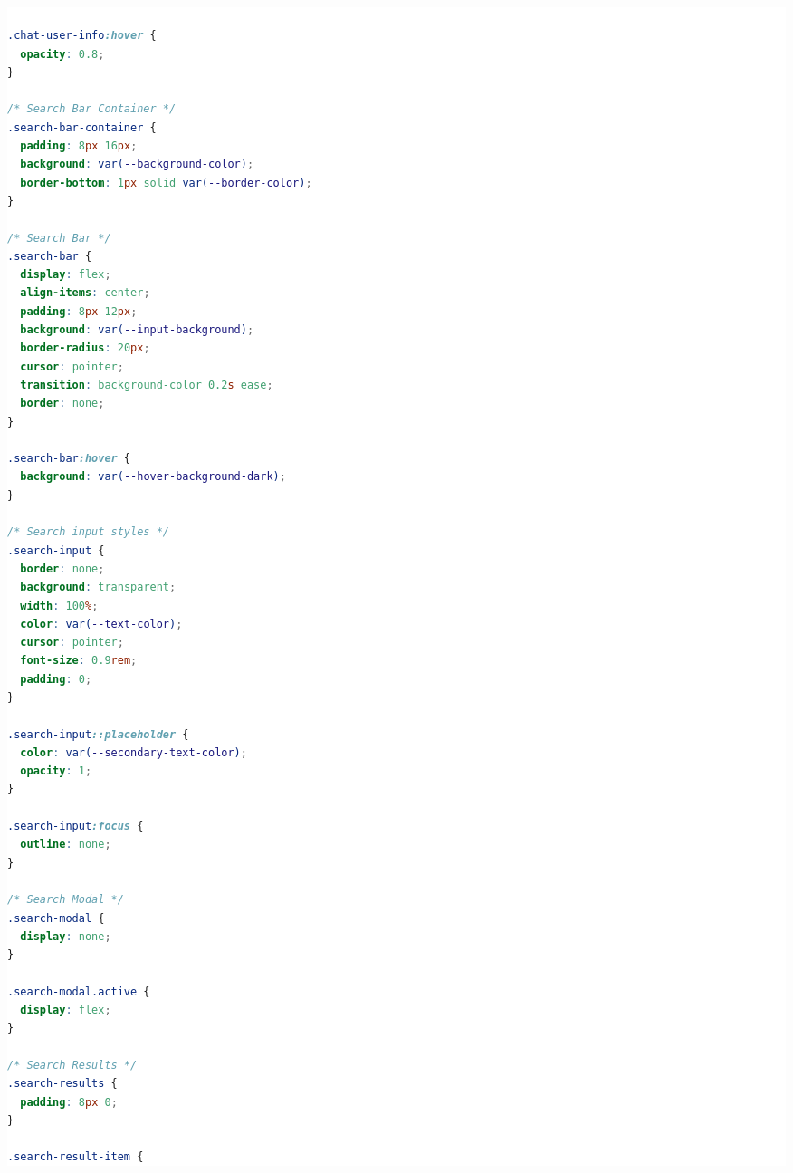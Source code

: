 ````css

.chat-user-info:hover {
  opacity: 0.8;
}

/* Search Bar Container */
.search-bar-container {
  padding: 8px 16px;
  background: var(--background-color);
  border-bottom: 1px solid var(--border-color);
}

/* Search Bar */
.search-bar {
  display: flex;
  align-items: center;
  padding: 8px 12px;
  background: var(--input-background);
  border-radius: 20px;
  cursor: pointer;
  transition: background-color 0.2s ease;
  border: none;
}

.search-bar:hover {
  background: var(--hover-background-dark);
}

/* Search input styles */
.search-input {
  border: none;
  background: transparent;
  width: 100%;
  color: var(--text-color);
  cursor: pointer;
  font-size: 0.9rem;
  padding: 0;
}

.search-input::placeholder {
  color: var(--secondary-text-color);
  opacity: 1;
}

.search-input:focus {
  outline: none;
}

/* Search Modal */
.search-modal {
  display: none;
}

.search-modal.active {
  display: flex;
}

/* Search Results */
.search-results {
  padding: 8px 0;
}

.search-result-item {
````